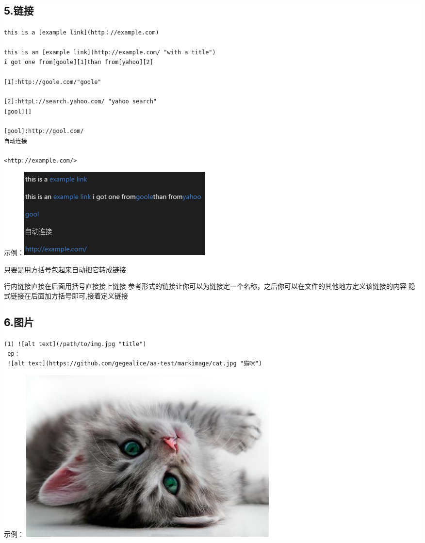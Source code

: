 ## 5.链接
```
this is a [example link](http：//example.com)

this is an [example link](http://example.com/ "with a title")
i got one from[goole][1]than from[yahoo][2]

[1]:http://goole.com/"goole"

[2]:httpL://search.yahoo.com/ "yahoo search"
[gool][]

[gool]:http://gool.com/
自动连接

<http://example.com/>
``` 
示例：![链接](https://github.com/gegealice/aa-test/blob/master/markimage/5.1.png)

 只要是用方括号包起来自动把它转成链接

行内链接直接在后面用括号直接接上链接
参考形式的链接让你可以为链接定一个名称，之后你可以在文件的其他地方定义该链接的内容
隐式链接在后面加方括号即可,接着定义链接

## 6.图片

     
    (1) ![alt text](/path/to/img.jpg "title")
     ep：
     ![alt text](https://github.com/gegealice/aa-test/markimage/cat.jpg "猫咪")
示例： ![猫咪](https://github.com/gegealice/aa-test/blob/master/markimage/cat.jpg "猫咪")  
